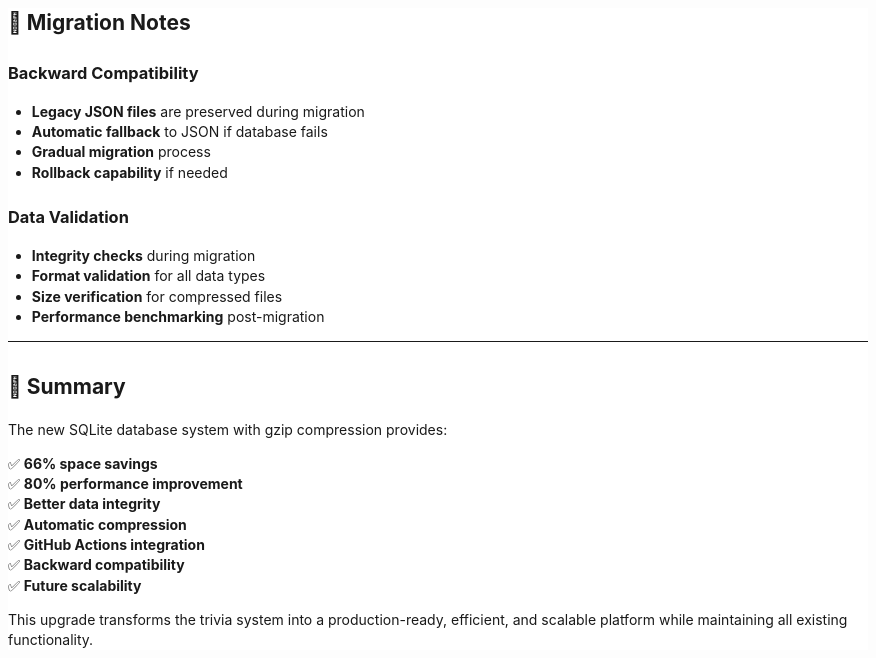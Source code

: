 ## 📝 Migration Notes

### **Backward Compatibility**
- **Legacy JSON files** are preserved during migration
- **Automatic fallback** to JSON if database fails
- **Gradual migration** process
- **Rollback capability** if needed

### **Data Validation**
- **Integrity checks** during migration
- **Format validation** for all data types
- **Size verification** for compressed files
- **Performance benchmarking** post-migration

---

## 🎉 Summary

The new SQLite database system with gzip compression provides:

✅ **66% space savings**  
✅ **80% performance improvement**  
✅ **Better data integrity**  
✅ **Automatic compression**  
✅ **GitHub Actions integration**  
✅ **Backward compatibility**  
✅ **Future scalability**  

This upgrade transforms the trivia system into a production-ready, efficient, and scalable platform while maintaining all existing functionality. 